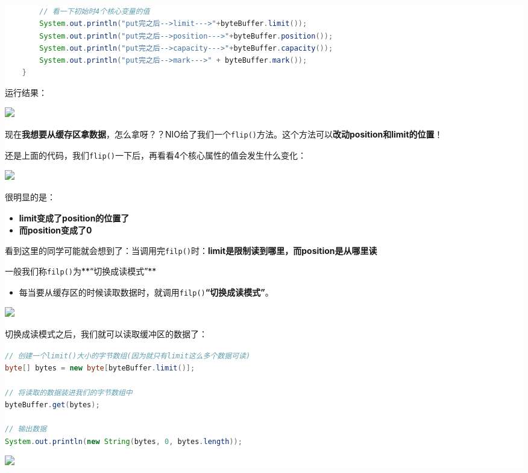 ```java
        // 看一下初始时4个核心变量的值         
        System.out.println("put完之后-->limit--->"+byteBuffer.limit());
        System.out.println("put完之后-->position--->"+byteBuffer.position());
        System.out.println("put完之后-->capacity--->"+byteBuffer.capacity());
        System.out.println("put完之后-->mark--->" + byteBuffer.mark());
    }
```

运行结果：



![](http://cdn.tobebetterjavaer.com/tobebetterjavaer/images/nio/rumen-cbf8b617-f71c-47f7-bc20-72d46306349f.jpg)



现在**我想要从缓存区拿数据**，怎么拿呀？？NIO给了我们一个`flip()`方法。这个方法可以**改动position和limit的位置**！

还是上面的代码，我们`flip()`一下后，再看看4个核心属性的值会发生什么变化：



![](http://cdn.tobebetterjavaer.com/tobebetterjavaer/images/nio/rumen-571a843f-1334-4fcb-bbae-90dbbe31ac8c.jpg)



很明显的是：

*   **limit变成了position的位置了**
*   **而position变成了0**

看到这里的同学可能就会想到了：当调用完`filp()`时：**limit是限制读到哪里，而position是从哪里读**

一般我们称`filp()`为**“切换成读模式”**

*   每当要从缓存区的时候读取数据时，就调用`filp()`**“切换成读模式”**。



![](http://cdn.tobebetterjavaer.com/tobebetterjavaer/images/nio/rumen-b7d1a7d4-f2a7-4635-b5a8-9d10733df5f3.jpg)



切换成读模式之后，我们就可以读取缓冲区的数据了：

```java
// 创建一个limit()大小的字节数组(因为就只有limit这么多个数据可读)  
byte[] bytes = new byte[byteBuffer.limit()];

// 将读取的数据装进我们的字节数组中         
byteBuffer.get(bytes);

// 输出数据         
System.out.println(new String(bytes, 0, bytes.length));
```



![](http://cdn.tobebetterjavaer.com/tobebetterjavaer/images/nio/rumen-40d60cff-e87b-4180-a350-7dc5a5207156.jpg)


